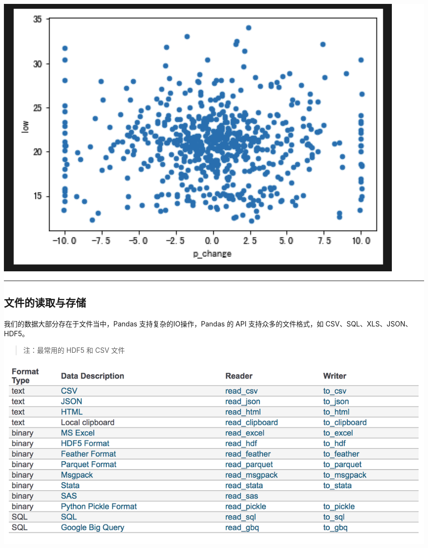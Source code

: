 ![image-20220206202248592](doc/pic/README/image-20220206202248592.png)





---



## 文件的读取与存储

我们的数据大部分存在于文件当中，Pandas 支持复杂的IO操作，Pandas 的 API 支持众多的文件格式，如 CSV、SQL、XLS、JSON、HDF5。

> 注：最常用的 HDF5 和 CSV 文件

![Pandes读取存储](doc/pic/README/Pandes读取存储.png)
